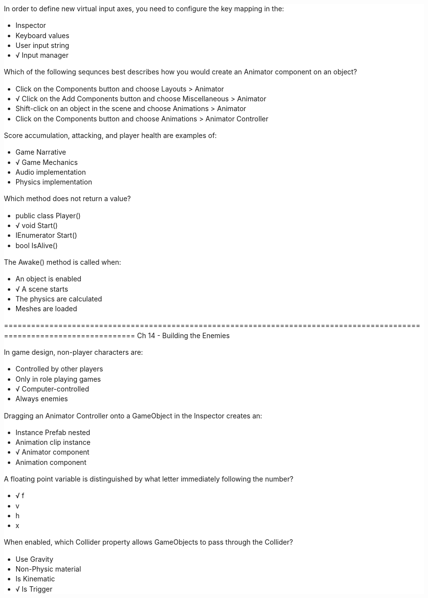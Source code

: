 In order to define new virtual input axes, you need to configure the key mapping in the:
- Inspector
- Keyboard values
- User input string
- √ Input manager

Which of the following sequnces best describes how you would create an Animator component on an object?
- Click on the Components button and choose Layouts > Animator
- √ Click on the Add Components button and choose Miscellaneous > Animator
- Shift-click on an object in the scene and choose Animations > Animator
- Click on the Components button and choose Animations > Animator Controller

Score accumulation, attacking, and player health are examples of:
- Game Narrative
- √ Game Mechanics
- Audio implementation
- Physics implementation

Which method does not return a value?
- public class Player()
- √ void Start()
- IEnumerator Start()
- bool IsAlive()

The Awake() method is called when:
- An object is enabled
- √ A scene starts
- The physics are calculated
- Meshes are loaded


=========================================================================================================================
Ch 14 - Building the Enemies

In game design, non-player characters are:
- Controlled by other players
- Only in role playing games
- √ Computer-controlled
- Always enemies

Dragging an Animator Controller onto a GameObject in the Inspector creates an:
- Instance Prefab nested
- Animation clip instance
- √ Animator component
- Animation component

A floating point variable is distinguished by what letter immediately following the number?
- √ f
- v
- h
- x

When enabled, which Collider property allows GameObjects to pass through the Collider?
- Use Gravity
- Non-Physic material
- Is Kinematic
- √ Is Trigger
